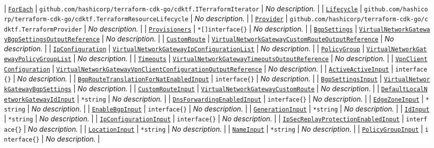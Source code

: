 | <code><a href="#@cdktf/provider-azurerm.virtualNetworkGateway.VirtualNetworkGateway.property.forEach">ForEach</a></code> | <code>github.com/hashicorp/terraform-cdk-go/cdktf.ITerraformIterator</code> | *No description.* |
| <code><a href="#@cdktf/provider-azurerm.virtualNetworkGateway.VirtualNetworkGateway.property.lifecycle">Lifecycle</a></code> | <code>github.com/hashicorp/terraform-cdk-go/cdktf.TerraformResourceLifecycle</code> | *No description.* |
| <code><a href="#@cdktf/provider-azurerm.virtualNetworkGateway.VirtualNetworkGateway.property.provider">Provider</a></code> | <code>github.com/hashicorp/terraform-cdk-go/cdktf.TerraformProvider</code> | *No description.* |
| <code><a href="#@cdktf/provider-azurerm.virtualNetworkGateway.VirtualNetworkGateway.property.provisioners">Provisioners</a></code> | <code>*[]interface{}</code> | *No description.* |
| <code><a href="#@cdktf/provider-azurerm.virtualNetworkGateway.VirtualNetworkGateway.property.bgpSettings">BgpSettings</a></code> | <code><a href="#@cdktf/provider-azurerm.virtualNetworkGateway.VirtualNetworkGatewayBgpSettingsOutputReference">VirtualNetworkGatewayBgpSettingsOutputReference</a></code> | *No description.* |
| <code><a href="#@cdktf/provider-azurerm.virtualNetworkGateway.VirtualNetworkGateway.property.customRoute">CustomRoute</a></code> | <code><a href="#@cdktf/provider-azurerm.virtualNetworkGateway.VirtualNetworkGatewayCustomRouteOutputReference">VirtualNetworkGatewayCustomRouteOutputReference</a></code> | *No description.* |
| <code><a href="#@cdktf/provider-azurerm.virtualNetworkGateway.VirtualNetworkGateway.property.ipConfiguration">IpConfiguration</a></code> | <code><a href="#@cdktf/provider-azurerm.virtualNetworkGateway.VirtualNetworkGatewayIpConfigurationList">VirtualNetworkGatewayIpConfigurationList</a></code> | *No description.* |
| <code><a href="#@cdktf/provider-azurerm.virtualNetworkGateway.VirtualNetworkGateway.property.policyGroup">PolicyGroup</a></code> | <code><a href="#@cdktf/provider-azurerm.virtualNetworkGateway.VirtualNetworkGatewayPolicyGroupList">VirtualNetworkGatewayPolicyGroupList</a></code> | *No description.* |
| <code><a href="#@cdktf/provider-azurerm.virtualNetworkGateway.VirtualNetworkGateway.property.timeouts">Timeouts</a></code> | <code><a href="#@cdktf/provider-azurerm.virtualNetworkGateway.VirtualNetworkGatewayTimeoutsOutputReference">VirtualNetworkGatewayTimeoutsOutputReference</a></code> | *No description.* |
| <code><a href="#@cdktf/provider-azurerm.virtualNetworkGateway.VirtualNetworkGateway.property.vpnClientConfiguration">VpnClientConfiguration</a></code> | <code><a href="#@cdktf/provider-azurerm.virtualNetworkGateway.VirtualNetworkGatewayVpnClientConfigurationOutputReference">VirtualNetworkGatewayVpnClientConfigurationOutputReference</a></code> | *No description.* |
| <code><a href="#@cdktf/provider-azurerm.virtualNetworkGateway.VirtualNetworkGateway.property.activeActiveInput">ActiveActiveInput</a></code> | <code>interface{}</code> | *No description.* |
| <code><a href="#@cdktf/provider-azurerm.virtualNetworkGateway.VirtualNetworkGateway.property.bgpRouteTranslationForNatEnabledInput">BgpRouteTranslationForNatEnabledInput</a></code> | <code>interface{}</code> | *No description.* |
| <code><a href="#@cdktf/provider-azurerm.virtualNetworkGateway.VirtualNetworkGateway.property.bgpSettingsInput">BgpSettingsInput</a></code> | <code><a href="#@cdktf/provider-azurerm.virtualNetworkGateway.VirtualNetworkGatewayBgpSettings">VirtualNetworkGatewayBgpSettings</a></code> | *No description.* |
| <code><a href="#@cdktf/provider-azurerm.virtualNetworkGateway.VirtualNetworkGateway.property.customRouteInput">CustomRouteInput</a></code> | <code><a href="#@cdktf/provider-azurerm.virtualNetworkGateway.VirtualNetworkGatewayCustomRoute">VirtualNetworkGatewayCustomRoute</a></code> | *No description.* |
| <code><a href="#@cdktf/provider-azurerm.virtualNetworkGateway.VirtualNetworkGateway.property.defaultLocalNetworkGatewayIdInput">DefaultLocalNetworkGatewayIdInput</a></code> | <code>*string</code> | *No description.* |
| <code><a href="#@cdktf/provider-azurerm.virtualNetworkGateway.VirtualNetworkGateway.property.dnsForwardingEnabledInput">DnsForwardingEnabledInput</a></code> | <code>interface{}</code> | *No description.* |
| <code><a href="#@cdktf/provider-azurerm.virtualNetworkGateway.VirtualNetworkGateway.property.edgeZoneInput">EdgeZoneInput</a></code> | <code>*string</code> | *No description.* |
| <code><a href="#@cdktf/provider-azurerm.virtualNetworkGateway.VirtualNetworkGateway.property.enableBgpInput">EnableBgpInput</a></code> | <code>interface{}</code> | *No description.* |
| <code><a href="#@cdktf/provider-azurerm.virtualNetworkGateway.VirtualNetworkGateway.property.generationInput">GenerationInput</a></code> | <code>*string</code> | *No description.* |
| <code><a href="#@cdktf/provider-azurerm.virtualNetworkGateway.VirtualNetworkGateway.property.idInput">IdInput</a></code> | <code>*string</code> | *No description.* |
| <code><a href="#@cdktf/provider-azurerm.virtualNetworkGateway.VirtualNetworkGateway.property.ipConfigurationInput">IpConfigurationInput</a></code> | <code>interface{}</code> | *No description.* |
| <code><a href="#@cdktf/provider-azurerm.virtualNetworkGateway.VirtualNetworkGateway.property.ipSecReplayProtectionEnabledInput">IpSecReplayProtectionEnabledInput</a></code> | <code>interface{}</code> | *No description.* |
| <code><a href="#@cdktf/provider-azurerm.virtualNetworkGateway.VirtualNetworkGateway.property.locationInput">LocationInput</a></code> | <code>*string</code> | *No description.* |
| <code><a href="#@cdktf/provider-azurerm.virtualNetworkGateway.VirtualNetworkGateway.property.nameInput">NameInput</a></code> | <code>*string</code> | *No description.* |
| <code><a href="#@cdktf/provider-azurerm.virtualNetworkGateway.VirtualNetworkGateway.property.policyGroupInput">PolicyGroupInput</a></code> | <code>interface{}</code> | *No description.* |